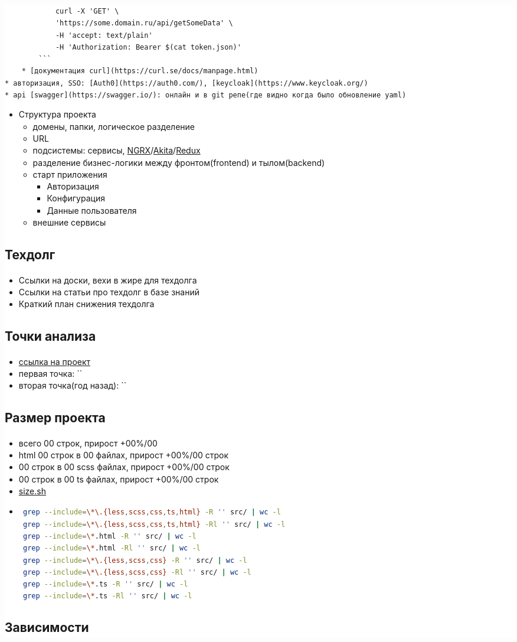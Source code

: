 				curl -X 'GET' \
				'https://some.domain.ru/api/getSomeData' \
				-H 'accept: text/plain'
				-H 'Authorization: Bearer $(cat token.json)'
			```
		* [документация curl](https://curl.se/docs/manpage.html)
	* авторизация, SSO: [Auth0](https://auth0.com/), [keycloak](https://www.keycloak.org/)
  	* api [swagger](https://swagger.io/): онлайн и в git репе(где видно когда было обновление yaml)
 * Структура проекта
	* домены, папки, логическое разделение
	* URL
	* подсистемы: сервисы, [NGRX](https://github.com/ngrx/platform)/[Akita](https://github.com/salesforce/akita)/[Redux](https://github.com/reduxjs/redux)
	* разделение бизнес-логики между фронтом(frontend) и тылом(backend)
	* старт приложения
		* Авторизация
		* Конфигурация
		* Данные пользователя
	* внешние сервисы

## Техдолг

 * Ссылки на доски, вехи в жире для техдолга
 * Ссылки на статьи про техдолг в базе знаний
 * Краткий план снижения техдолга

## Точки анализа

 * [ссылка на проект](#)
 * первая точка: ``
 * вторая точка(год назад): ``

## Размер проекта

 * всего 00 строк, прирост +00%/00
 * html 00 строк в 00 файлах, прирост +00%/00 строк
 * 00 строк в 00 scss файлах, прирост +00%/00 строк
 * 00 строк в 00 ts файлах, прирост +00%/00 строк
 * [size.sh](https://github.com/bskydive/code_quality_js/blob/master/scripts/linter_folder/size.sh)
 * ```bash
	grep --include=\*\.{less,scss,css,ts,html} -R '' src/ | wc -l
	grep --include=\*\.{less,scss,css,ts,html} -Rl '' src/ | wc -l
	grep --include=\*.html -R '' src/ | wc -l
	grep --include=\*.html -Rl '' src/ | wc -l
	grep --include=\*\.{less,scss,css} -R '' src/ | wc -l
	grep --include=\*\.{less,scss,css} -Rl '' src/ | wc -l
	grep --include=\*.ts -R '' src/ | wc -l
	grep --include=\*.ts -Rl '' src/ | wc -l
	```

## Зависимости
